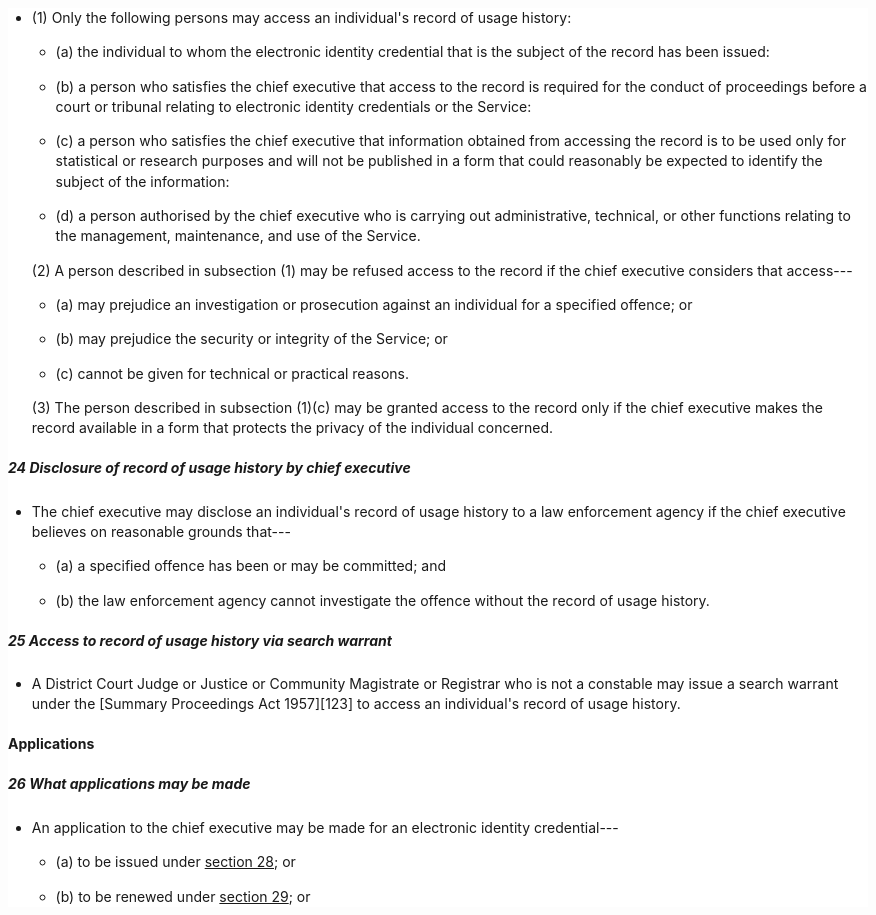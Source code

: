 *   (1) Only the following persons may access an individual's record of usage history:
        
    *   (a) the individual to whom the electronic identity credential that is the subject of the record has been issued:
    
    *   (b) a person who satisfies the chief executive that access to the record is required for the conduct of proceedings before a court or tribunal relating to electronic identity credentials or the Service:
    
    *   (c) a person who satisfies the chief executive that information obtained from accessing the record is to be used only for statistical or research purposes and will not be published in a form that could reasonably be expected to identify the subject of the information:
    
    *   (d) a person authorised by the chief executive who is carrying out administrative, technical, or other functions relating to the management, maintenance, and use of the Service.
    
    (2) A person described in subsection (1) may be refused access to the record if the chief executive considers that access---
        
    *   (a) may prejudice an investigation or prosecution against an individual for a specified offence; or
    
    *   (b) may prejudice the security or integrity of the Service; or
    
    *   (c) cannot be given for technical or practical reasons.
    
    (3) The person described in subsection (1)(c) may be granted access to the record only if the chief executive makes the record available in a form that protects the privacy of the individual concerned.

##### 24 Disclosure of record of usage history by chief executive
    
*   The chief executive may disclose an individual's record of usage history to a law enforcement agency if the chief executive believes on reasonable grounds that---
        
    *   (a) a specified offence has been or may be committed; and
    
    *   (b) the law enforcement agency cannot investigate the offence without the record of usage history.
    
    

##### 25 Access to record of usage history via search warrant
    
*   A District Court Judge or Justice or Community Magistrate or Registrar who is not a constable may issue a search warrant under the [Summary Proceedings Act 1957][123] to access an individual's record of usage history.

#### Applications 

##### 26 What applications may be made
    
*   An application to the chief executive may be made for an electronic identity credential---
        
    *   (a) to be issued under [section 28][35]; or
    
    *   (b) to be renewed under [section 29][36]; or
    

[0]: http://www.legislation.govt.nz/act/public/2012/0123/latest/link.aspx?id=DLM195466
[1]: http://www.legislation.govt.nz/act/public/2012/0123/latest/whole.html#DLM1777805
[2]: http://www.legislation.govt.nz/act/public/2012/0123/latest/whole.html#DLM1777806
[3]: http://www.legislation.govt.nz/act/public/2012/0123/latest/whole.html#DLM1777807
[4]: http://www.legislation.govt.nz/act/public/2012/0123/latest/whole.html#DLM1777808
[5]: http://www.legislation.govt.nz/act/public/2012/0123/latest/whole.html#DLM1777809
[6]: http://www.legislation.govt.nz/act/public/2012/0123/latest/whole.html#DLM1777810
[7]: http://www.legislation.govt.nz/act/public/2012/0123/latest/whole.html#DLM1777811
[8]: http://www.legislation.govt.nz/act/public/2012/0123/latest/whole.html#DLM1777812
[9]: http://www.legislation.govt.nz/act/public/2012/0123/latest/whole.html#DLM1777859
[10]: http://www.legislation.govt.nz/act/public/2012/0123/latest/whole.html#DLM1777860
[11]: http://www.legislation.govt.nz/act/public/2012/0123/latest/whole.html#DLM1777861
[12]: http://www.legislation.govt.nz/act/public/2012/0123/latest/whole.html#DLM1777862
[13]: http://www.legislation.govt.nz/act/public/2012/0123/latest/whole.html#DLM1777863
[14]: http://www.legislation.govt.nz/act/public/2012/0123/latest/whole.html#DLM1777865
[15]: http://www.legislation.govt.nz/act/public/2012/0123/latest/whole.html#DLM1777866
[16]: http://www.legislation.govt.nz/act/public/2012/0123/latest/whole.html#DLM1777867
[17]: http://www.legislation.govt.nz/act/public/2012/0123/latest/whole.html#DLM3967929
[18]: http://www.legislation.govt.nz/act/public/2012/0123/latest/whole.html#DLM1777868
[19]: http://www.legislation.govt.nz/act/public/2012/0123/latest/whole.html#DLM1777869
[20]: http://www.legislation.govt.nz/act/public/2012/0123/latest/whole.html#DLM1777870
[21]: http://www.legislation.govt.nz/act/public/2012/0123/latest/whole.html#DLM1777871
[22]: http://www.legislation.govt.nz/act/public/2012/0123/latest/whole.html#DLM4469201
[23]: http://www.legislation.govt.nz/act/public/2012/0123/latest/whole.html#DLM1777873
[24]: http://www.legislation.govt.nz/act/public/2012/0123/latest/whole.html#DLM4502600
[25]: http://www.legislation.govt.nz/act/public/2012/0123/latest/whole.html#DLM1777876
[26]: http://www.legislation.govt.nz/act/public/2012/0123/latest/whole.html#DLM4529008
[27]: http://www.legislation.govt.nz/act/public/2012/0123/latest/whole.html#DLM1777872
[28]: http://www.legislation.govt.nz/act/public/2012/0123/latest/whole.html#DLM4529009
[29]: http://www.legislation.govt.nz/act/public/2012/0123/latest/whole.html#DLM1798202
[30]: http://www.legislation.govt.nz/act/public/2012/0123/latest/whole.html#DLM4529010
[31]: http://www.legislation.govt.nz/act/public/2012/0123/latest/whole.html#DLM4529011
[32]: http://www.legislation.govt.nz/act/public/2012/0123/latest/whole.html#DLM1777878
[33]: http://www.legislation.govt.nz/act/public/2012/0123/latest/whole.html#DLM1777879
[34]: http://www.legislation.govt.nz/act/public/2012/0123/latest/whole.html#DLM1777880
[35]: http://www.legislation.govt.nz/act/public/2012/0123/latest/whole.html#DLM1777881
[36]: http://www.legislation.govt.nz/act/public/2012/0123/latest/whole.html#DLM1777882
[37]: http://www.legislation.govt.nz/act/public/2012/0123/latest/whole.html#DLM1777883
[38]: http://www.legislation.govt.nz/act/public/2012/0123/latest/whole.html#DLM1777884
[39]: http://www.legislation.govt.nz/act/public/2012/0123/latest/whole.html#DLM1777885
[40]: http://www.legislation.govt.nz/act/public/2012/0123/latest/whole.html#DLM3967930
[41]: http://www.legislation.govt.nz/act/public/2012/0123/latest/whole.html#DLM3967931
[42]: http://www.legislation.govt.nz/act/public/2012/0123/latest/whole.html#DLM1777886
[43]: http://www.legislation.govt.nz/act/public/2012/0123/latest/whole.html#DLM1777887
[44]: http://www.legislation.govt.nz/act/public/2012/0123/latest/whole.html#DLM3967932
[45]: http://www.legislation.govt.nz/act/public/2012/0123/latest/whole.html#DLM1777888
[46]: http://www.legislation.govt.nz/act/public/2012/0123/latest/whole.html#DLM1798203
[47]: http://www.legislation.govt.nz/act/public/2012/0123/latest/whole.html#DLM1822803
[48]: http://www.legislation.govt.nz/act/public/2012/0123/latest/whole.html#DLM1798204
[49]: http://www.legislation.govt.nz/act/public/2012/0123/latest/whole.html#DLM1798206
[50]: http://www.legislation.govt.nz/act/public/2012/0123/latest/whole.html#DLM1798207
[51]: http://www.legislation.govt.nz/act/public/2012/0123/latest/whole.html#DLM3967937
[52]: http://www.legislation.govt.nz/act/public/2012/0123/latest/whole.html#DLM3967938